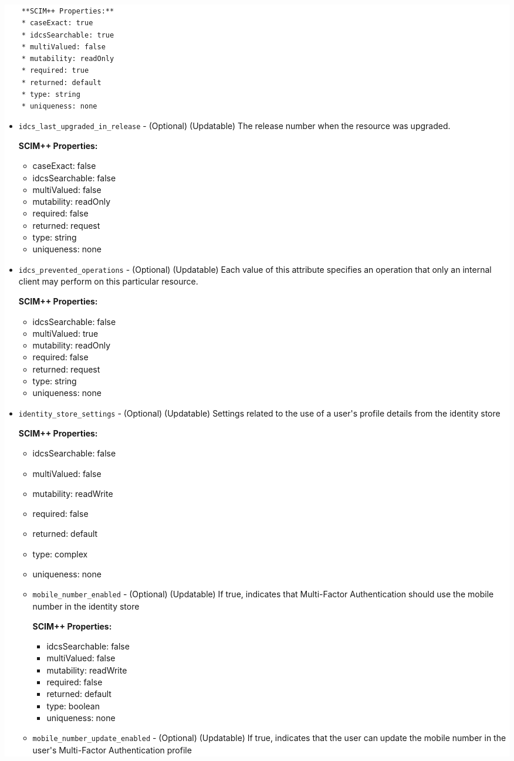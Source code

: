		**SCIM++ Properties:**
		* caseExact: true
		* idcsSearchable: true
		* multiValued: false
		* mutability: readOnly
		* required: true
		* returned: default
		* type: string
		* uniqueness: none
* `idcs_last_upgraded_in_release` - (Optional) (Updatable) The release number when the resource was upgraded.

	**SCIM++ Properties:**
	* caseExact: false
	* idcsSearchable: false
	* multiValued: false
	* mutability: readOnly
	* required: false
	* returned: request
	* type: string
	* uniqueness: none
* `idcs_prevented_operations` - (Optional) (Updatable) Each value of this attribute specifies an operation that only an internal client may perform on this particular resource.

	**SCIM++ Properties:**
	* idcsSearchable: false
	* multiValued: true
	* mutability: readOnly
	* required: false
	* returned: request
	* type: string
	* uniqueness: none
* `identity_store_settings` - (Optional) (Updatable) Settings related to the use of a user's profile details from the identity store

	**SCIM++ Properties:**
	* idcsSearchable: false
	* multiValued: false
	* mutability: readWrite
	* required: false
	* returned: default
	* type: complex
	* uniqueness: none
	* `mobile_number_enabled` - (Optional) (Updatable) If true, indicates that Multi-Factor Authentication should use the mobile number in the identity store

		**SCIM++ Properties:**
		* idcsSearchable: false
		* multiValued: false
		* mutability: readWrite
		* required: false
		* returned: default
		* type: boolean
		* uniqueness: none
	* `mobile_number_update_enabled` - (Optional) (Updatable) If true, indicates that the user can update the mobile number in the user's Multi-Factor Authentication profile
